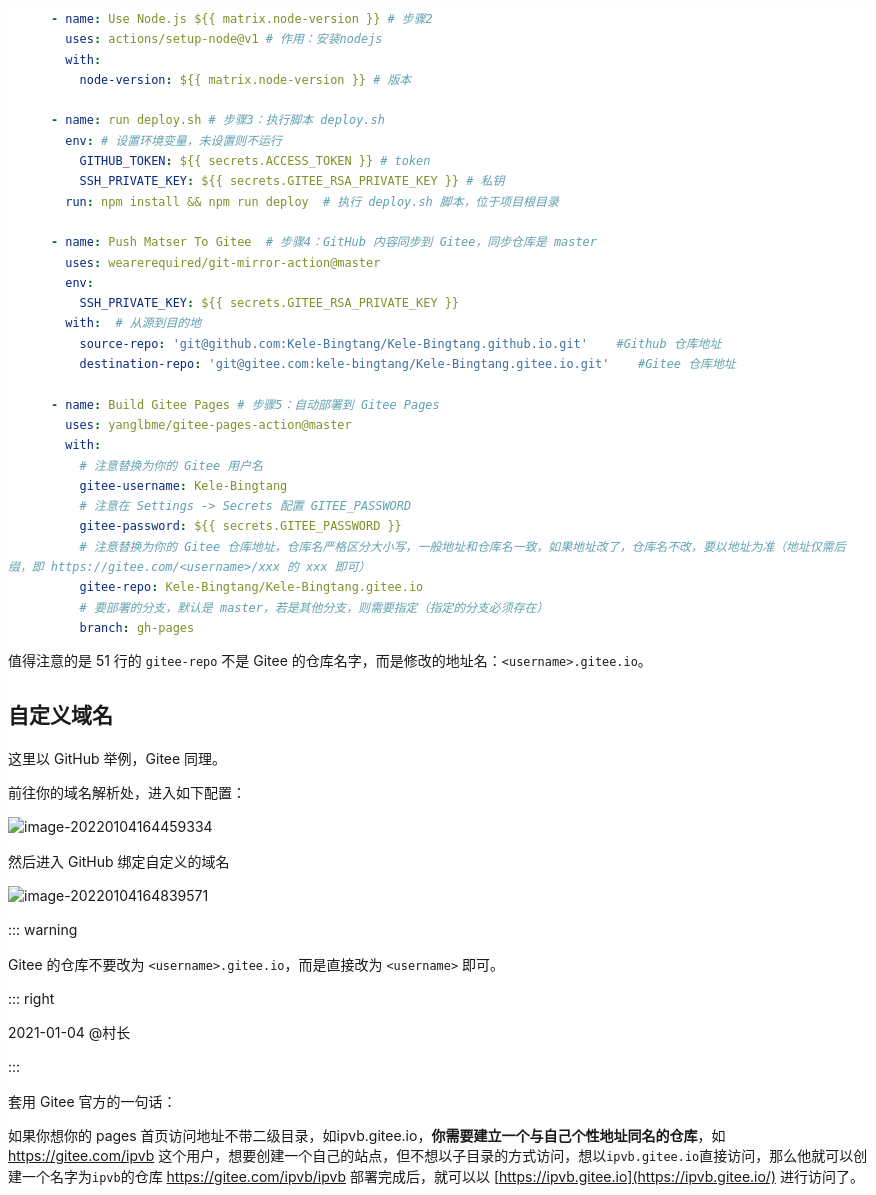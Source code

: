 ```yml
      - name: Use Node.js ${{ matrix.node-version }} # 步骤2
        uses: actions/setup-node@v1 # 作用：安装nodejs
        with:
          node-version: ${{ matrix.node-version }} # 版本

      - name: run deploy.sh # 步骤3：执行脚本 deploy.sh
        env: # 设置环境变量，未设置则不运行
          GITHUB_TOKEN: ${{ secrets.ACCESS_TOKEN }} # token 
          SSH_PRIVATE_KEY: ${{ secrets.GITEE_RSA_PRIVATE_KEY }} # 私钥
        run: npm install && npm run deploy  # 执行 deploy.sh 脚本，位于项目根目录

      - name: Push Matser To Gitee  # 步骤4：GitHub 内容同步到 Gitee，同步仓库是 master
        uses: wearerequired/git-mirror-action@master
        env:
          SSH_PRIVATE_KEY: ${{ secrets.GITEE_RSA_PRIVATE_KEY }}
        with:  # 从源到目的地
          source-repo: 'git@github.com:Kele-Bingtang/Kele-Bingtang.github.io.git'    #Github 仓库地址
          destination-repo: 'git@gitee.com:kele-bingtang/Kele-Bingtang.gitee.io.git'    #Gitee 仓库地址

      - name: Build Gitee Pages # 步骤5：自动部署到 Gitee Pages
        uses: yanglbme/gitee-pages-action@master
        with:
          # 注意替换为你的 Gitee 用户名
          gitee-username: Kele-Bingtang
          # 注意在 Settings -> Secrets 配置 GITEE_PASSWORD
          gitee-password: ${{ secrets.GITEE_PASSWORD }}
          # 注意替换为你的 Gitee 仓库地址，仓库名严格区分大小写，一般地址和仓库名一致，如果地址改了，仓库名不改，要以地址为准（地址仅需后缀，即 https://gitee.com/<username>/xxx 的 xxx 即可）
          gitee-repo: Kele-Bingtang/Kele-Bingtang.gitee.io
          # 要部署的分支，默认是 master，若是其他分支，则需要指定（指定的分支必须存在）
          branch: gh-pages
```

值得注意的是 51 行的 `gitee-repo` 不是 Gitee 的仓库名字，而是修改的地址名：`<username>.gitee.io`。

## 自定义域名

这里以 GitHub 举例，Gitee 同理。

前往你的域名解析处，进入如下配置：

![image-20220104164459334](https://cdn.jsdelivr.net/gh/Kele-Bingtang/static/img/%E5%85%B3%E4%BA%8E/%E5%85%B3%E4%BA%8E%E6%9C%AC%E7%AB%99/20220104164500.png)

然后进入 GitHub 绑定自定义的域名

![image-20220104164839571](https://cdn.jsdelivr.net/gh/Kele-Bingtang/static/img/%E5%85%B3%E4%BA%8E/%E5%85%B3%E4%BA%8E%E6%9C%AC%E7%AB%99/20220104164841.png)

::: warning 

Gitee 的仓库不要改为 `<username>.gitee.io`，而是直接改为 `<username>` 即可。

::: right

2021-01-04 @村长

:::

套用 Gitee 官方的一句话：

如果你想你的 pages 首页访问地址不带二级目录，如ipvb.gitee.io，**你需要建立一个与自己个性地址同名的仓库**，如 https://gitee.com/ipvb 这个用户，想要创建一个自己的站点，但不想以子目录的方式访问，想以`ipvb.gitee.io`直接访问，那么他就可以创建一个名字为`ipvb`的仓库 https://gitee.com/ipvb/ipvb 部署完成后，就可以以 [https://ipvb.gitee.io](https://ipvb.gitee.io/) 进行访问了。
